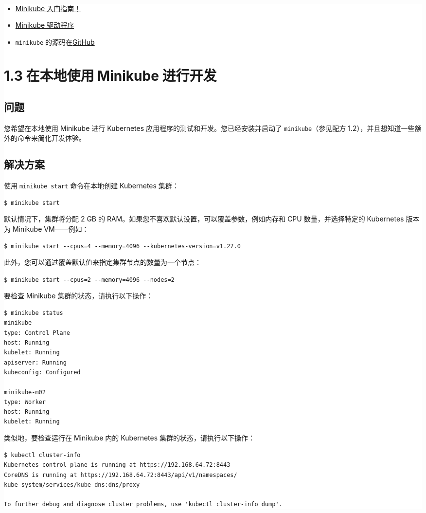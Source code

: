+   [Minikube 入门指南！](https://oreil.ly/2b1fA)

+   [Minikube 驱动程序](https://oreil.ly/HAZgT)

+   `minikube` 的源码在[GitHub](https://oreil.ly/HmCEJ)

# 1.3 在本地使用 Minikube 进行开发

## 问题

您希望在本地使用 Minikube 进行 Kubernetes 应用程序的测试和开发。您已经安装并启动了 `minikube`（参见配方 1.2），并且想知道一些额外的命令来简化开发体验。

## 解决方案

使用 `minikube start` 命令在本地创建 Kubernetes 集群：

```
$ minikube start
```

默认情况下，集群将分配 2 GB 的 RAM。如果您不喜欢默认设置，可以覆盖参数，例如内存和 CPU 数量，并选择特定的 Kubernetes 版本为 Minikube VM——例如：

```
$ minikube start --cpus=4 --memory=4096 --kubernetes-version=v1.27.0

```

此外，您可以通过覆盖默认值来指定集群节点的数量为一个节点：

```
$ minikube start --cpus=2 --memory=4096 --nodes=2

```

要检查 Minikube 集群的状态，请执行以下操作：

```
$ minikube status
minikube
type: Control Plane
host: Running
kubelet: Running
apiserver: Running
kubeconfig: Configured

minikube-m02
type: Worker
host: Running
kubelet: Running

```

类似地，要检查运行在 Minikube 内的 Kubernetes 集群的状态，请执行以下操作：

```
$ kubectl cluster-info
Kubernetes control plane is running at https://192.168.64.72:8443
CoreDNS is running at https://192.168.64.72:8443/api/v1/namespaces/
kube-system/services/kube-dns:dns/proxy

To further debug and diagnose cluster problems, use 'kubectl cluster-info dump'.

```
